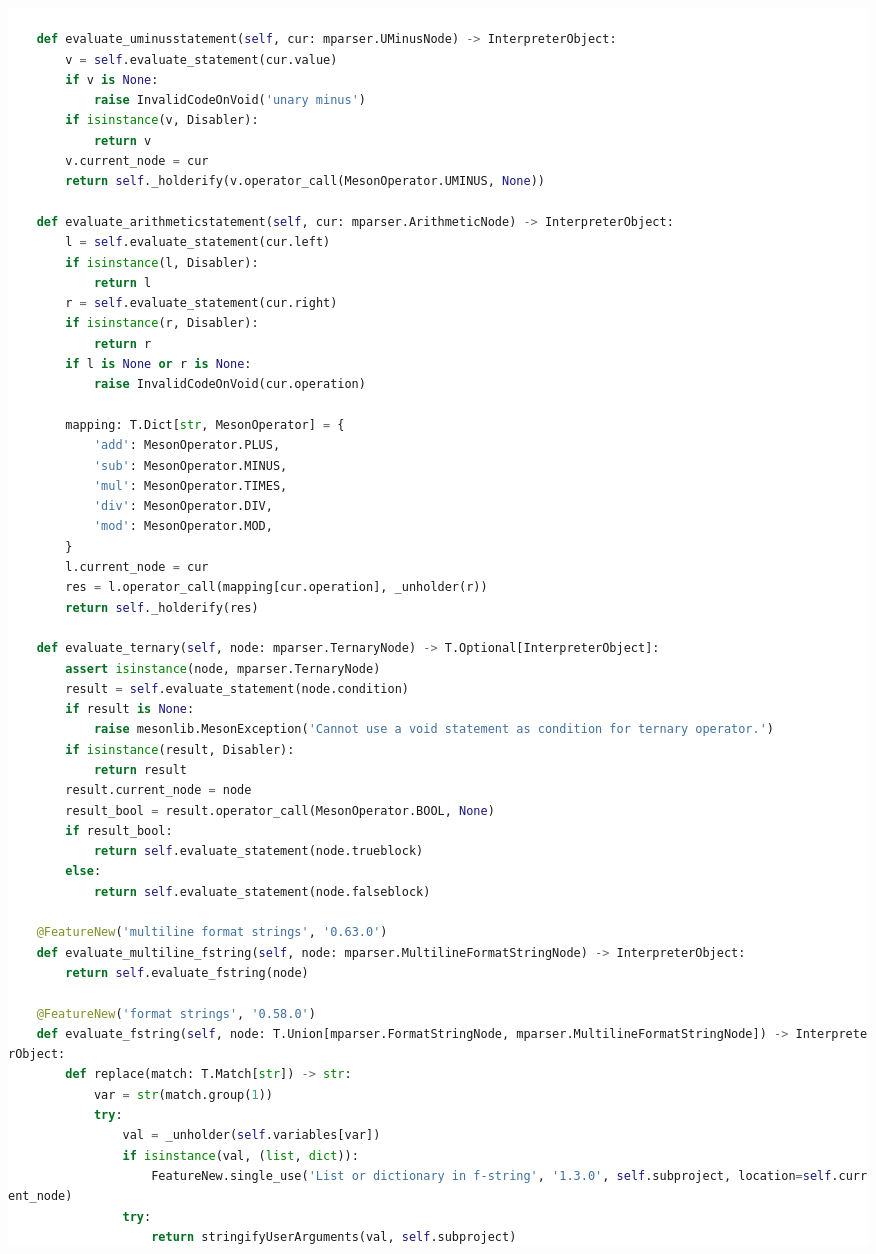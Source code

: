 ```python

    def evaluate_uminusstatement(self, cur: mparser.UMinusNode) -> InterpreterObject:
        v = self.evaluate_statement(cur.value)
        if v is None:
            raise InvalidCodeOnVoid('unary minus')
        if isinstance(v, Disabler):
            return v
        v.current_node = cur
        return self._holderify(v.operator_call(MesonOperator.UMINUS, None))

    def evaluate_arithmeticstatement(self, cur: mparser.ArithmeticNode) -> InterpreterObject:
        l = self.evaluate_statement(cur.left)
        if isinstance(l, Disabler):
            return l
        r = self.evaluate_statement(cur.right)
        if isinstance(r, Disabler):
            return r
        if l is None or r is None:
            raise InvalidCodeOnVoid(cur.operation)

        mapping: T.Dict[str, MesonOperator] = {
            'add': MesonOperator.PLUS,
            'sub': MesonOperator.MINUS,
            'mul': MesonOperator.TIMES,
            'div': MesonOperator.DIV,
            'mod': MesonOperator.MOD,
        }
        l.current_node = cur
        res = l.operator_call(mapping[cur.operation], _unholder(r))
        return self._holderify(res)

    def evaluate_ternary(self, node: mparser.TernaryNode) -> T.Optional[InterpreterObject]:
        assert isinstance(node, mparser.TernaryNode)
        result = self.evaluate_statement(node.condition)
        if result is None:
            raise mesonlib.MesonException('Cannot use a void statement as condition for ternary operator.')
        if isinstance(result, Disabler):
            return result
        result.current_node = node
        result_bool = result.operator_call(MesonOperator.BOOL, None)
        if result_bool:
            return self.evaluate_statement(node.trueblock)
        else:
            return self.evaluate_statement(node.falseblock)

    @FeatureNew('multiline format strings', '0.63.0')
    def evaluate_multiline_fstring(self, node: mparser.MultilineFormatStringNode) -> InterpreterObject:
        return self.evaluate_fstring(node)

    @FeatureNew('format strings', '0.58.0')
    def evaluate_fstring(self, node: T.Union[mparser.FormatStringNode, mparser.MultilineFormatStringNode]) -> InterpreterObject:
        def replace(match: T.Match[str]) -> str:
            var = str(match.group(1))
            try:
                val = _unholder(self.variables[var])
                if isinstance(val, (list, dict)):
                    FeatureNew.single_use('List or dictionary in f-string', '1.3.0', self.subproject, location=self.current_node)
                try:
                    return stringifyUserArguments(val, self.subproject)
```